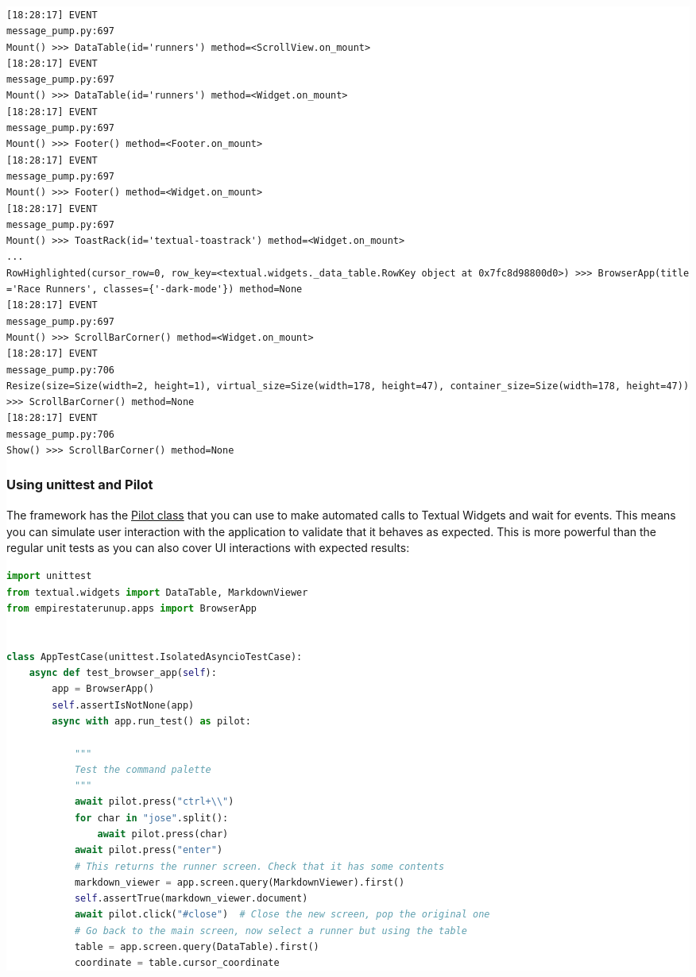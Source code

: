 ```plaintext title="App.log"
[18:28:17] EVENT                                                                                                                                                 message_pump.py:697
Mount() >>> DataTable(id='runners') method=<ScrollView.on_mount>
[18:28:17] EVENT                                                                                                                                                 message_pump.py:697
Mount() >>> DataTable(id='runners') method=<Widget.on_mount>
[18:28:17] EVENT                                                                                                                                                 message_pump.py:697
Mount() >>> Footer() method=<Footer.on_mount>
[18:28:17] EVENT                                                                                                                                                 message_pump.py:697
Mount() >>> Footer() method=<Widget.on_mount>
[18:28:17] EVENT                                                                                                                                                 message_pump.py:697
Mount() >>> ToastRack(id='textual-toastrack') method=<Widget.on_mount>
...
RowHighlighted(cursor_row=0, row_key=<textual.widgets._data_table.RowKey object at 0x7fc8d98800d0>) >>> BrowserApp(title='Race Runners', classes={'-dark-mode'}) method=None
[18:28:17] EVENT                                                                                                                                                 message_pump.py:697
Mount() >>> ScrollBarCorner() method=<Widget.on_mount>
[18:28:17] EVENT                                                                                                                                                 message_pump.py:706
Resize(size=Size(width=2, height=1), virtual_size=Size(width=178, height=47), container_size=Size(width=178, height=47)) >>> ScrollBarCorner() method=None
[18:28:17] EVENT                                                                                                                                                 message_pump.py:706
Show() >>> ScrollBarCorner() method=None
```

### Using unittest and Pilot

The framework has the [<FontIcon icon="fas fa-globe"/>Pilot class](https://textual.textualize.io/api/pilot/) that you can use to make automated calls to Textual Widgets and wait for events. This means you can simulate user interaction with the application to validate that it behaves as expected. This is more powerful than the regular unit tests as you can also cover UI interactions with expected results:

```py
import unittest
from textual.widgets import DataTable, MarkdownViewer
from empirestaterunup.apps import BrowserApp


class AppTestCase(unittest.IsolatedAsyncioTestCase):
    async def test_browser_app(self):
        app = BrowserApp()
        self.assertIsNotNone(app)
        async with app.run_test() as pilot:

            """
            Test the command palette
            """
            await pilot.press("ctrl+\\")
            for char in "jose".split():
                await pilot.press(char)
            await pilot.press("enter")
            # This returns the runner screen. Check that it has some contents
            markdown_viewer = app.screen.query(MarkdownViewer).first()
            self.assertTrue(markdown_viewer.document)
            await pilot.click("#close")  # Close the new screen, pop the original one
            # Go back to the main screen, now select a runner but using the table
            table = app.screen.query(DataTable).first()
            coordinate = table.cursor_coordinate
```